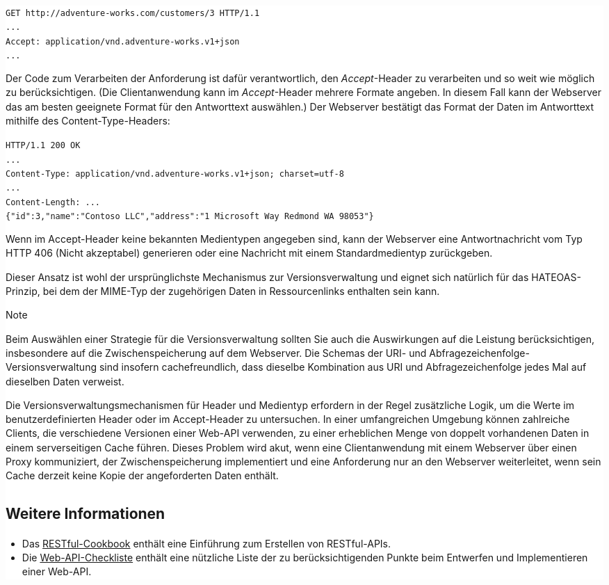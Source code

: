 ```HTTP
GET http://adventure-works.com/customers/3 HTTP/1.1
...
Accept: application/vnd.adventure-works.v1+json
...
```

Der Code zum Verarbeiten der Anforderung ist dafür verantwortlich, den *Accept*-Header zu verarbeiten und so weit wie möglich zu berücksichtigen. (Die Clientanwendung kann im *Accept*-Header mehrere Formate angeben. In diesem Fall kann der Webserver das am besten geeignete Format für den Antworttext auswählen.) Der Webserver bestätigt das Format der Daten im Antworttext mithilfe des Content-Type-Headers:

```HTTP
HTTP/1.1 200 OK
...
Content-Type: application/vnd.adventure-works.v1+json; charset=utf-8
...
Content-Length: ...
{"id":3,"name":"Contoso LLC","address":"1 Microsoft Way Redmond WA 98053"}
```

Wenn im Accept-Header keine bekannten Medientypen angegeben sind, kann der Webserver eine Antwortnachricht vom Typ HTTP 406 (Nicht akzeptabel) generieren oder eine Nachricht mit einem Standardmedientyp zurückgeben.

Dieser Ansatz ist wohl der ursprünglichste Mechanismus zur Versionsverwaltung und eignet sich natürlich für das HATEOAS-Prinzip, bei dem der MIME-Typ der zugehörigen Daten in Ressourcenlinks enthalten sein kann.

> [!NOTE]
> Beim Auswählen einer Strategie für die Versionsverwaltung sollten Sie auch die Auswirkungen auf die Leistung berücksichtigen, insbesondere auf die Zwischenspeicherung auf dem Webserver. Die Schemas der URI- und Abfragezeichenfolge-Versionsverwaltung sind insofern cachefreundlich, dass dieselbe Kombination aus URI und Abfragezeichenfolge jedes Mal auf dieselben Daten verweist.
>
> Die Versionsverwaltungsmechanismen für Header und Medientyp erfordern in der Regel zusätzliche Logik, um die Werte im benutzerdefinierten Header oder im Accept-Header zu untersuchen. In einer umfangreichen Umgebung können zahlreiche Clients, die verschiedene Versionen einer Web-API verwenden, zu einer erheblichen Menge von doppelt vorhandenen Daten in einem serverseitigen Cache führen. Dieses Problem wird akut, wenn eine Clientanwendung mit einem Webserver über einen Proxy kommuniziert, der Zwischenspeicherung implementiert und eine Anforderung nur an den Webserver weiterleitet, wenn sein Cache derzeit keine Kopie der angeforderten Daten enthält.
>
>

## <a name="more-information"></a>Weitere Informationen
* Das [RESTful-Cookbook](http://restcookbook.com/) enthält eine Einführung zum Erstellen von RESTful-APIs.
* Die [Web-API-Checkliste](https://mathieu.fenniak.net/the-api-checklist/) enthält eine nützliche Liste der zu berücksichtigenden Punkte beim Entwerfen und Implementieren einer Web-API.






